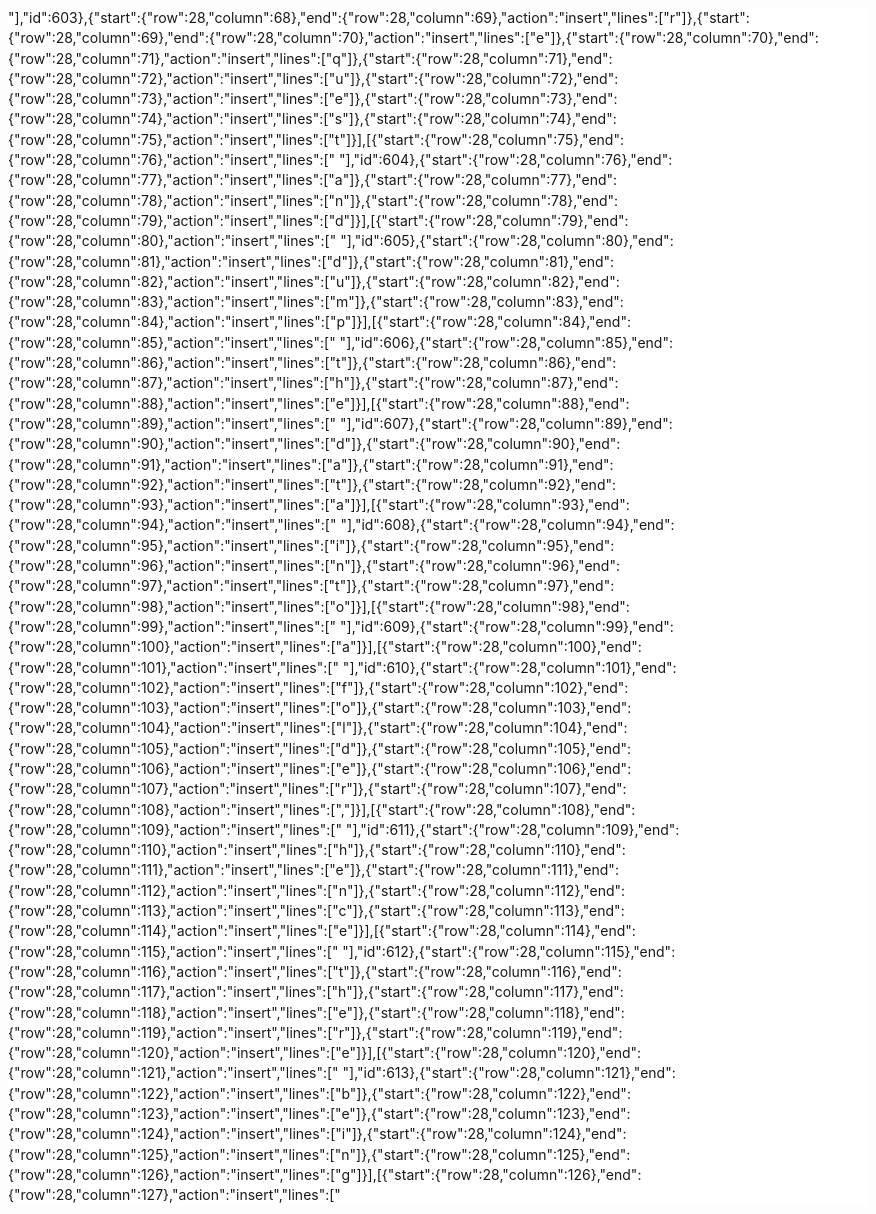 "],"id":603},{"start":{"row":28,"column":68},"end":{"row":28,"column":69},"action":"insert","lines":["r"]},{"start":{"row":28,"column":69},"end":{"row":28,"column":70},"action":"insert","lines":["e"]},{"start":{"row":28,"column":70},"end":{"row":28,"column":71},"action":"insert","lines":["q"]},{"start":{"row":28,"column":71},"end":{"row":28,"column":72},"action":"insert","lines":["u"]},{"start":{"row":28,"column":72},"end":{"row":28,"column":73},"action":"insert","lines":["e"]},{"start":{"row":28,"column":73},"end":{"row":28,"column":74},"action":"insert","lines":["s"]},{"start":{"row":28,"column":74},"end":{"row":28,"column":75},"action":"insert","lines":["t"]}],[{"start":{"row":28,"column":75},"end":{"row":28,"column":76},"action":"insert","lines":[" "],"id":604},{"start":{"row":28,"column":76},"end":{"row":28,"column":77},"action":"insert","lines":["a"]},{"start":{"row":28,"column":77},"end":{"row":28,"column":78},"action":"insert","lines":["n"]},{"start":{"row":28,"column":78},"end":{"row":28,"column":79},"action":"insert","lines":["d"]}],[{"start":{"row":28,"column":79},"end":{"row":28,"column":80},"action":"insert","lines":[" "],"id":605},{"start":{"row":28,"column":80},"end":{"row":28,"column":81},"action":"insert","lines":["d"]},{"start":{"row":28,"column":81},"end":{"row":28,"column":82},"action":"insert","lines":["u"]},{"start":{"row":28,"column":82},"end":{"row":28,"column":83},"action":"insert","lines":["m"]},{"start":{"row":28,"column":83},"end":{"row":28,"column":84},"action":"insert","lines":["p"]}],[{"start":{"row":28,"column":84},"end":{"row":28,"column":85},"action":"insert","lines":[" "],"id":606},{"start":{"row":28,"column":85},"end":{"row":28,"column":86},"action":"insert","lines":["t"]},{"start":{"row":28,"column":86},"end":{"row":28,"column":87},"action":"insert","lines":["h"]},{"start":{"row":28,"column":87},"end":{"row":28,"column":88},"action":"insert","lines":["e"]}],[{"start":{"row":28,"column":88},"end":{"row":28,"column":89},"action":"insert","lines":[" "],"id":607},{"start":{"row":28,"column":89},"end":{"row":28,"column":90},"action":"insert","lines":["d"]},{"start":{"row":28,"column":90},"end":{"row":28,"column":91},"action":"insert","lines":["a"]},{"start":{"row":28,"column":91},"end":{"row":28,"column":92},"action":"insert","lines":["t"]},{"start":{"row":28,"column":92},"end":{"row":28,"column":93},"action":"insert","lines":["a"]}],[{"start":{"row":28,"column":93},"end":{"row":28,"column":94},"action":"insert","lines":[" "],"id":608},{"start":{"row":28,"column":94},"end":{"row":28,"column":95},"action":"insert","lines":["i"]},{"start":{"row":28,"column":95},"end":{"row":28,"column":96},"action":"insert","lines":["n"]},{"start":{"row":28,"column":96},"end":{"row":28,"column":97},"action":"insert","lines":["t"]},{"start":{"row":28,"column":97},"end":{"row":28,"column":98},"action":"insert","lines":["o"]}],[{"start":{"row":28,"column":98},"end":{"row":28,"column":99},"action":"insert","lines":[" "],"id":609},{"start":{"row":28,"column":99},"end":{"row":28,"column":100},"action":"insert","lines":["a"]}],[{"start":{"row":28,"column":100},"end":{"row":28,"column":101},"action":"insert","lines":[" "],"id":610},{"start":{"row":28,"column":101},"end":{"row":28,"column":102},"action":"insert","lines":["f"]},{"start":{"row":28,"column":102},"end":{"row":28,"column":103},"action":"insert","lines":["o"]},{"start":{"row":28,"column":103},"end":{"row":28,"column":104},"action":"insert","lines":["l"]},{"start":{"row":28,"column":104},"end":{"row":28,"column":105},"action":"insert","lines":["d"]},{"start":{"row":28,"column":105},"end":{"row":28,"column":106},"action":"insert","lines":["e"]},{"start":{"row":28,"column":106},"end":{"row":28,"column":107},"action":"insert","lines":["r"]},{"start":{"row":28,"column":107},"end":{"row":28,"column":108},"action":"insert","lines":[","]}],[{"start":{"row":28,"column":108},"end":{"row":28,"column":109},"action":"insert","lines":[" "],"id":611},{"start":{"row":28,"column":109},"end":{"row":28,"column":110},"action":"insert","lines":["h"]},{"start":{"row":28,"column":110},"end":{"row":28,"column":111},"action":"insert","lines":["e"]},{"start":{"row":28,"column":111},"end":{"row":28,"column":112},"action":"insert","lines":["n"]},{"start":{"row":28,"column":112},"end":{"row":28,"column":113},"action":"insert","lines":["c"]},{"start":{"row":28,"column":113},"end":{"row":28,"column":114},"action":"insert","lines":["e"]}],[{"start":{"row":28,"column":114},"end":{"row":28,"column":115},"action":"insert","lines":[" "],"id":612},{"start":{"row":28,"column":115},"end":{"row":28,"column":116},"action":"insert","lines":["t"]},{"start":{"row":28,"column":116},"end":{"row":28,"column":117},"action":"insert","lines":["h"]},{"start":{"row":28,"column":117},"end":{"row":28,"column":118},"action":"insert","lines":["e"]},{"start":{"row":28,"column":118},"end":{"row":28,"column":119},"action":"insert","lines":["r"]},{"start":{"row":28,"column":119},"end":{"row":28,"column":120},"action":"insert","lines":["e"]}],[{"start":{"row":28,"column":120},"end":{"row":28,"column":121},"action":"insert","lines":[" "],"id":613},{"start":{"row":28,"column":121},"end":{"row":28,"column":122},"action":"insert","lines":["b"]},{"start":{"row":28,"column":122},"end":{"row":28,"column":123},"action":"insert","lines":["e"]},{"start":{"row":28,"column":123},"end":{"row":28,"column":124},"action":"insert","lines":["i"]},{"start":{"row":28,"column":124},"end":{"row":28,"column":125},"action":"insert","lines":["n"]},{"start":{"row":28,"column":125},"end":{"row":28,"column":126},"action":"insert","lines":["g"]}],[{"start":{"row":28,"column":126},"end":{"row":28,"column":127},"action":"insert","lines":["